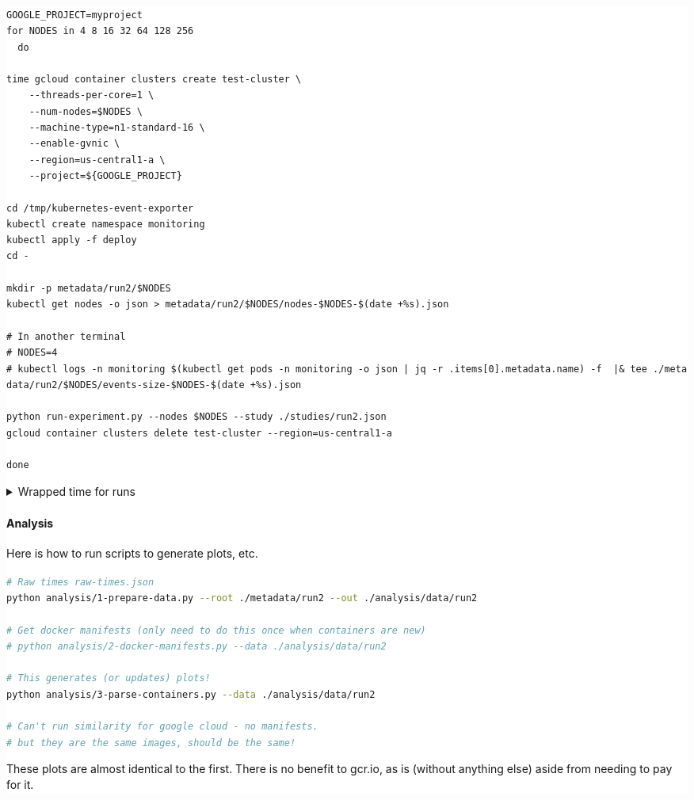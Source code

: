 ```console
GOOGLE_PROJECT=myproject
for NODES in 4 8 16 32 64 128 256
  do

time gcloud container clusters create test-cluster \
    --threads-per-core=1 \
    --num-nodes=$NODES \
    --machine-type=n1-standard-16 \
    --enable-gvnic \
    --region=us-central1-a \
    --project=${GOOGLE_PROJECT} 

cd /tmp/kubernetes-event-exporter
kubectl create namespace monitoring
kubectl apply -f deploy
cd -

mkdir -p metadata/run2/$NODES
kubectl get nodes -o json > metadata/run2/$NODES/nodes-$NODES-$(date +%s).json

# In another terminal
# NODES=4
# kubectl logs -n monitoring $(kubectl get pods -n monitoring -o json | jq -r .items[0].metadata.name) -f  |& tee ./metadata/run2/$NODES/events-size-$NODES-$(date +%s).json

python run-experiment.py --nodes $NODES --study ./studies/run2.json
gcloud container clusters delete test-cluster --region=us-central1-a

done
```

<details><summary>Wrapped time for runs</summary></details>

#### Analysis

Here is how to run scripts to generate plots, etc.

```bash
# Raw times raw-times.json
python analysis/1-prepare-data.py --root ./metadata/run2 --out ./analysis/data/run2

# Get docker manifests (only need to do this once when containers are new)
# python analysis/2-docker-manifests.py --data ./analysis/data/run2

# This generates (or updates) plots!
python analysis/3-parse-containers.py --data ./analysis/data/run2

# Can't run similarity for google cloud - no manifests.
# but they are the same images, should be the same!
```

These plots are almost identical to the first. There is no benefit to gcr.io, as is (without anything else) aside from needing to pay for it.
